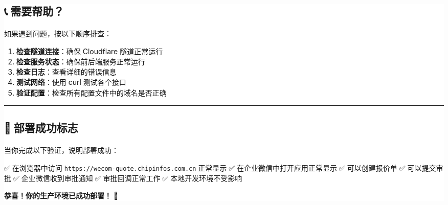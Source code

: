 
## 📞 需要帮助？

如果遇到问题，按以下顺序排查：

1. **检查隧道连接**：确保 Cloudflare 隧道正常运行
2. **检查服务状态**：确保前后端服务正常运行
3. **检查日志**：查看详细的错误信息
4. **测试网络**：使用 curl 测试各个接口
5. **验证配置**：检查所有配置文件中的域名是否正确

---

## 🎉 部署成功标志

当你完成以下验证，说明部署成功：

✅ 在浏览器中访问 `https://wecom-quote.chipinfos.com.cn` 正常显示
✅ 在企业微信中打开应用正常显示
✅ 可以创建报价单
✅ 可以提交审批
✅ 企业微信收到审批通知
✅ 审批回调正常工作
✅ 本地开发环境不受影响

**恭喜！你的生产环境已成功部署！** 🎊
